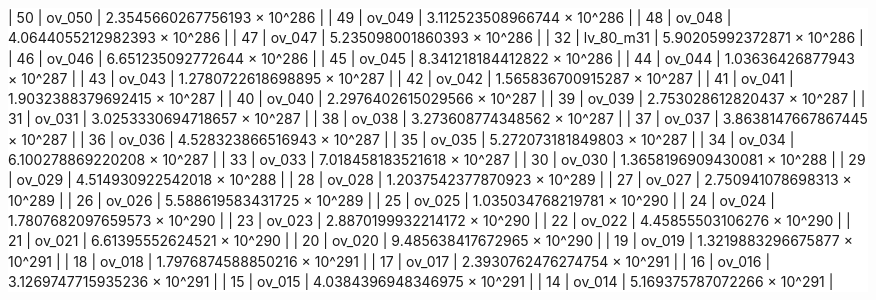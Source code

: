 | 50 | ov_050 | 2.3545660267756193 × 10^286 |
| 49 | ov_049 | 3.112523508966744 × 10^286 |
| 48 | ov_048 | 4.0644055212982393 × 10^286 |
| 47 | ov_047 | 5.235098001860393 × 10^286 |
| 32 | lv_80_m31 | 5.90205992372871 × 10^286 |
| 46 | ov_046 | 6.651235092772644 × 10^286 |
| 45 | ov_045 | 8.341218184412822 × 10^286 |
| 44 | ov_044 | 1.03636426877943 × 10^287 |
| 43 | ov_043 | 1.2780722618698895 × 10^287 |
| 42 | ov_042 | 1.565836700915287 × 10^287 |
| 41 | ov_041 | 1.9032388379692415 × 10^287 |
| 40 | ov_040 | 2.2976402615029566 × 10^287 |
| 39 | ov_039 | 2.753028612820437 × 10^287 |
| 31 | ov_031 | 3.0253330694718657 × 10^287 |
| 38 | ov_038 | 3.273608774348562 × 10^287 |
| 37 | ov_037 | 3.8638147667867445 × 10^287 |
| 36 | ov_036 | 4.528323866516943 × 10^287 |
| 35 | ov_035 | 5.272073181849803 × 10^287 |
| 34 | ov_034 | 6.100278869220208 × 10^287 |
| 33 | ov_033 | 7.018458183521618 × 10^287 |
| 30 | ov_030 | 1.3658196909430081 × 10^288 |
| 29 | ov_029 | 4.514930922542018 × 10^288 |
| 28 | ov_028 | 1.2037542377870923 × 10^289 |
| 27 | ov_027 | 2.750941078698313 × 10^289 |
| 26 | ov_026 | 5.588619583431725 × 10^289 |
| 25 | ov_025 | 1.035034768219781 × 10^290 |
| 24 | ov_024 | 1.7807682097659573 × 10^290 |
| 23 | ov_023 | 2.8870199932214172 × 10^290 |
| 22 | ov_022 | 4.45855503106276 × 10^290 |
| 21 | ov_021 | 6.61395552624521 × 10^290 |
| 20 | ov_020 | 9.485638417672965 × 10^290 |
| 19 | ov_019 | 1.3219883296675877 × 10^291 |
| 18 | ov_018 | 1.7976874588850216 × 10^291 |
| 17 | ov_017 | 2.3930762476274754 × 10^291 |
| 16 | ov_016 | 3.1269747715935236 × 10^291 |
| 15 | ov_015 | 4.0384396948346975 × 10^291 |
| 14 | ov_014 | 5.169375787072266 × 10^291 |